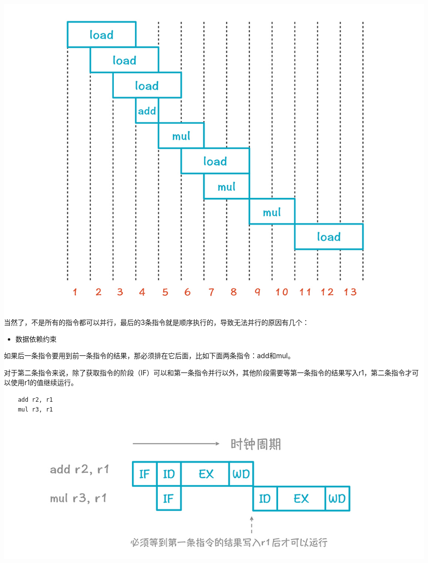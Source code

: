 ![](./httpsstatic001geekbangorgresourceimage3a293a5274e2e422d64237d846496ab7a629.jpg)

当然了，不是所有的指令都可以并行，最后的3条指令就是顺序执行的，导致无法并行的原因有几个：

* 数据依赖约束

如果后一条指令要用到前一条指令的结果，那必须排在它后面，比如下面两条指令：add和mul。

对于第二条指令来说，除了获取指令的阶段（IF）可以和第一条指令并行以外，其他阶段需要等第一条指令的结果写入r1，第二条指令才可以使用r1的值继续运行。

```
    add r2, r1
    mul r3, r1
    

```

![](./httpsstatic001geekbangorgresourceimage2669263002b235228a1558f03ca3d950ab69.jpg)
